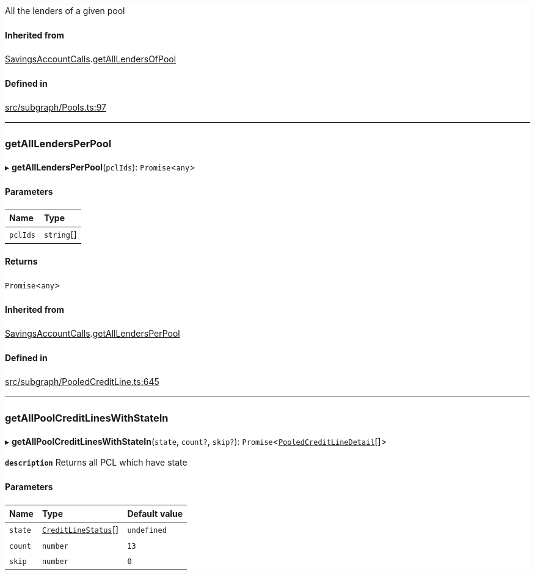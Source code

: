 All the lenders of a given pool

#### Inherited from

[SavingsAccountCalls](subgraph_SavingsAccount.SavingsAccountCalls.md).[getAllLendersOfPool](subgraph_SavingsAccount.SavingsAccountCalls.md#getalllendersofpool)

#### Defined in

[src/subgraph/Pools.ts:97](https://github.com/sublime-finance/sublime-sdk/blob/cbfce7e/src/subgraph/Pools.ts#L97)

___

### getAllLendersPerPool

▸ **getAllLendersPerPool**(`pclIds`): `Promise`<`any`\>

#### Parameters

| Name | Type |
| :------ | :------ |
| `pclIds` | `string`[] |

#### Returns

`Promise`<`any`\>

#### Inherited from

[SavingsAccountCalls](subgraph_SavingsAccount.SavingsAccountCalls.md).[getAllLendersPerPool](subgraph_SavingsAccount.SavingsAccountCalls.md#getalllendersperpool)

#### Defined in

[src/subgraph/PooledCreditLine.ts:645](https://github.com/sublime-finance/sublime-sdk/blob/cbfce7e/src/subgraph/PooledCreditLine.ts#L645)

___

### getAllPoolCreditLinesWithStateIn

▸ **getAllPoolCreditLinesWithStateIn**(`state`, `count?`, `skip?`): `Promise`<[`PooledCreditLineDetail`](../interfaces/types_Types.PooledCreditLineDetail.md)[]\>

**`description`** Returns all PCL which have state

#### Parameters

| Name | Type | Default value |
| :------ | :------ | :------ |
| `state` | [`CreditLineStatus`](../enums/types_Types.CreditLineStatus.md)[] | `undefined` |
| `count` | `number` | `13` |
| `skip` | `number` | `0` |
